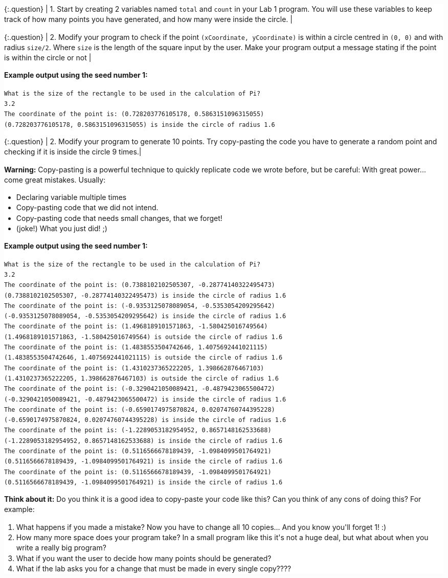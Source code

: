 {:.question}
| 1. Start by creating 2 variables named `total` and `count` in your Lab 1 program. You will use these variables to keep track of how many points you have generated, and how many were inside the circle. |

{:.question}
| 2. Modify your program to check if the point `(xCoordinate, yCoordinate)` is within a circle centred in `(0, 0)` and with radius `size/2`. Where `size` is the length of the square input by the user. Make your program output a message stating if the point is within the circle or not |

**Example output using the seed number 1:**
```
What is the size of the rectangle to be used in the calculation of Pi?
3.2
The coordinate of the point is: (0.728203776105178, 0.5863151096315055)
(0.728203776105178, 0.5863151096315055) is inside the circle of radius 1.6
```

{:.question}
| 2. Modify your program to generate 10 points. Try copy-pasting the code you have to generate a random point and checking if it is inside the circle 9 times.|

**Warning:** Copy-pasting is a powerful technique to quickly replicate code we wrote before, but be careful: With great power... come great mistakes.
Usually:
- Declaring variable multiple times
- Copy-pasting code that we did not intend.
- Copy-pasting code that needs small changes, that we forget!
- (joke!) What you just did! ;)

**Example output using the seed number 1:**
```
What is the size of the rectangle to be used in the calculation of Pi?
3.2
The coordinate of the point is: (0.7388102102505307, -0.28774140322495473)
(0.7388102102505307, -0.28774140322495473) is inside the circle of radius 1.6
The coordinate of the point is: (-0.9353125078089054, -0.5353054209295642)
(-0.9353125078089054, -0.5353054209295642) is inside the circle of radius 1.6
The coordinate of the point is: (1.4968189101571863, -1.580425016749564)
(1.4968189101571863, -1.580425016749564) is outside the circle of radius 1.6
The coordinate of the point is: (1.4838553504742646, 1.4075692441021115)
(1.4838553504742646, 1.4075692441021115) is outside the circle of radius 1.6
The coordinate of the point is: (1.4310237365222205, 1.398662876467103)
(1.4310237365222205, 1.398662876467103) is outside the circle of radius 1.6
The coordinate of the point is: (-0.3290421050089421, -0.4879423065500472)
(-0.3290421050089421, -0.4879423065500472) is inside the circle of radius 1.6
The coordinate of the point is: (-0.6590174975870824, 0.02074760744395228)
(-0.6590174975870824, 0.02074760744395228) is inside the circle of radius 1.6
The coordinate of the point is: (-1.2289053182954952, 0.8657148162533688)
(-1.2289053182954952, 0.8657148162533688) is inside the circle of radius 1.6
The coordinate of the point is: (0.5116566678189439, -1.0984099501764921)
(0.5116566678189439, -1.0984099501764921) is inside the circle of radius 1.6
The coordinate of the point is: (0.5116566678189439, -1.0984099501764921)
(0.5116566678189439, -1.0984099501764921) is inside the circle of radius 1.6
```


**Think about it:** Do you think it is a good idea to copy-paste your code like this?
Can you think of any cons of doing this? For example:
1. What happens if you made a mistake? Now you have to change all 10 copies... And you know you'll forget 1! :)
2. How many more space does your program take? In a small program like this it's not a huge deal, but what about when you write a really big program?
3. What if you want the user to decide how many points should be generated?
4. What if the lab asks you for a change that must be made in every single copy????
